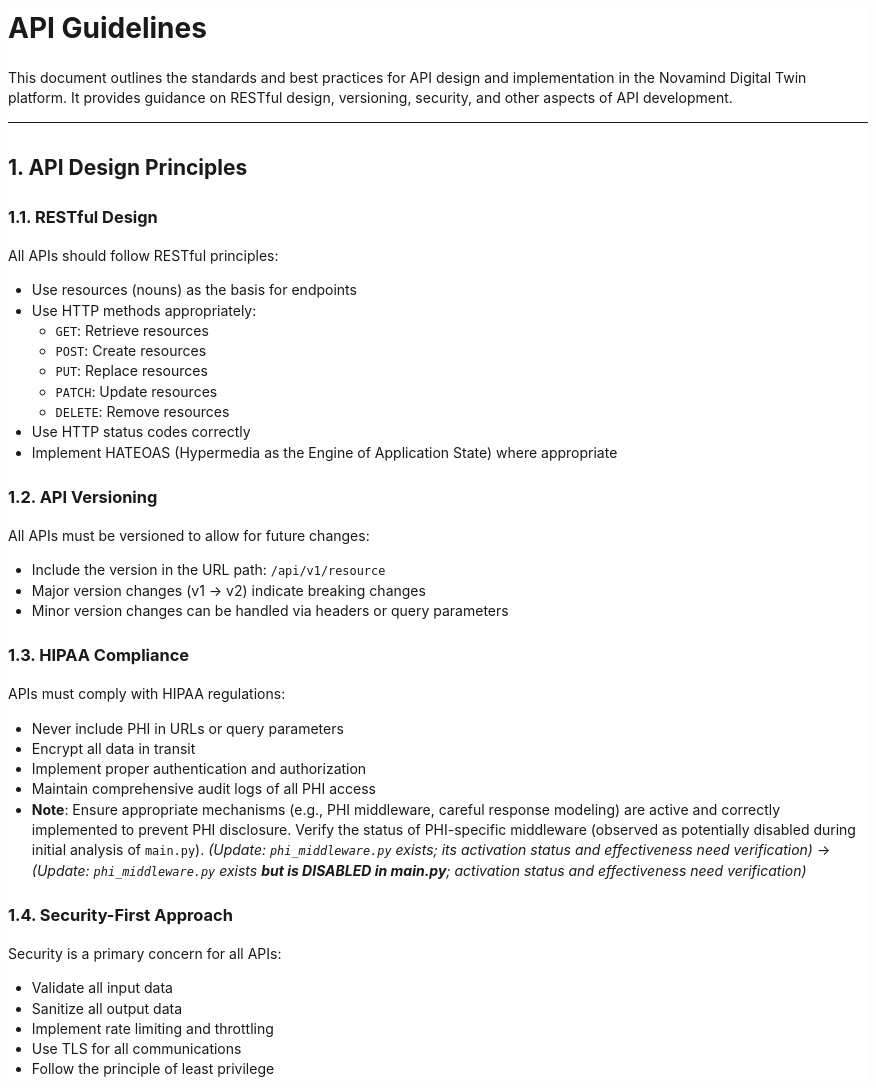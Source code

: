 # API Guidelines

This document outlines the standards and best practices for API design and implementation in the Novamind Digital Twin platform. It provides guidance on RESTful design, versioning, security, and other aspects of API development.

---

## 1. API Design Principles

### 1.1. RESTful Design

All APIs should follow RESTful principles:

- Use resources (nouns) as the basis for endpoints
- Use HTTP methods appropriately:
  - `GET`: Retrieve resources
  - `POST`: Create resources
  - `PUT`: Replace resources
  - `PATCH`: Update resources
  - `DELETE`: Remove resources
- Use HTTP status codes correctly
- Implement HATEOAS (Hypermedia as the Engine of Application State) where appropriate

### 1.2. API Versioning

All APIs must be versioned to allow for future changes:

- Include the version in the URL path: `/api/v1/resource`
- Major version changes (v1 → v2) indicate breaking changes
- Minor version changes can be handled via headers or query parameters

### 1.3. HIPAA Compliance

APIs must comply with HIPAA regulations:

- Never include PHI in URLs or query parameters
- Encrypt all data in transit
- Implement proper authentication and authorization
- Maintain comprehensive audit logs of all PHI access
- **Note**: Ensure appropriate mechanisms (e.g., PHI middleware, careful response modeling) are active and correctly implemented to prevent PHI disclosure. Verify the status of PHI-specific middleware (observed as potentially disabled during initial analysis of `main.py`). *(Update: `phi_middleware.py` exists; its activation status and effectiveness need verification)* -> *(Update: `phi_middleware.py` exists **but is DISABLED in main.py**; activation status and effectiveness need verification)*

### 1.4. Security-First Approach

Security is a primary concern for all APIs:

- Validate all input data
- Sanitize all output data
- Implement rate limiting and throttling
- Use TLS for all communications
- Follow the principle of least privilege
